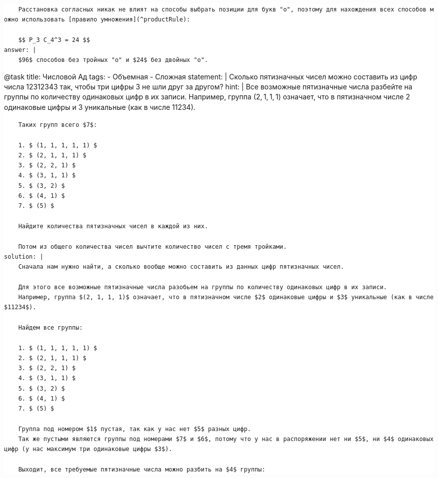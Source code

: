         Расстановка согласных никак не влият на способы выбрать позиции для букв "о", поэтому для нахождения всех способов можно использовать [правило умножения](^productRule):

        $$ P_3 C_4^3 = 24 $$
    answer: |
        $96$ способов без тройных "о" и $24$ без двойных "о".

@task
    title: Числовой Ад
    tags:
        - Объемная
        - Сложная
    statement: |
        Сколько пятизначных чисел можно составить из цифр числа $12 312 343$ так, чтобы три цифры $3$ не шли друг за другом?
    hint: |
        Все возможные пятизначные числа разбейте на группы по количеству одинаковых цифр в их записи.
        Например, группа $(2, 1, 1, 1)$ означает, что в пятизначном числе $2$ одинаковые цифры и $3$ уникальные (как в числе $11234$).

        Таких групп всего $7$:

        1. $ (1, 1, 1, 1, 1) $
        2. $ (2, 1, 1, 1) $
        3. $ (2, 2, 1) $
        4. $ (3, 1, 1) $
        5. $ (3, 2) $
        6. $ (4, 1) $
        7. $ (5) $

        Найдите количества пятизначных чисел в каждой из них.

        Потом из общего количества чисел вычтите количество чисел с тремя тройками.
    solution: |
        Сначала нам нужно найти, а сколько вообще можно составить из данных цифр пятизначных чисел.

        Для этого все возможные пятизначные числа разобьем на группы по количеству одинаковых цифр в их записи.
        Например, группа $(2, 1, 1, 1)$ означает, что в пятизначном числе $2$ одинаковые цифры и $3$ уникальные (как в числе $11234$).

        Найдем все группы:

        1. $ (1, 1, 1, 1, 1) $
        2. $ (2, 1, 1, 1) $
        3. $ (2, 2, 1) $
        4. $ (3, 1, 1) $
        5. $ (3, 2) $
        6. $ (4, 1) $
        7. $ (5) $

        Группа под номером $1$ пустая, так как у нас нет $5$ разных цифр.
        Так же пустыми являются группы под номерами $7$ и $6$, потому что у нас в распоряжении нет ни $5$, ни $4$ одинаковых цифр (у нас максимум три одинаковые цифры $3$).

        Выходит, все требуемые пятизначные числа можно разбить на $4$ группы:
